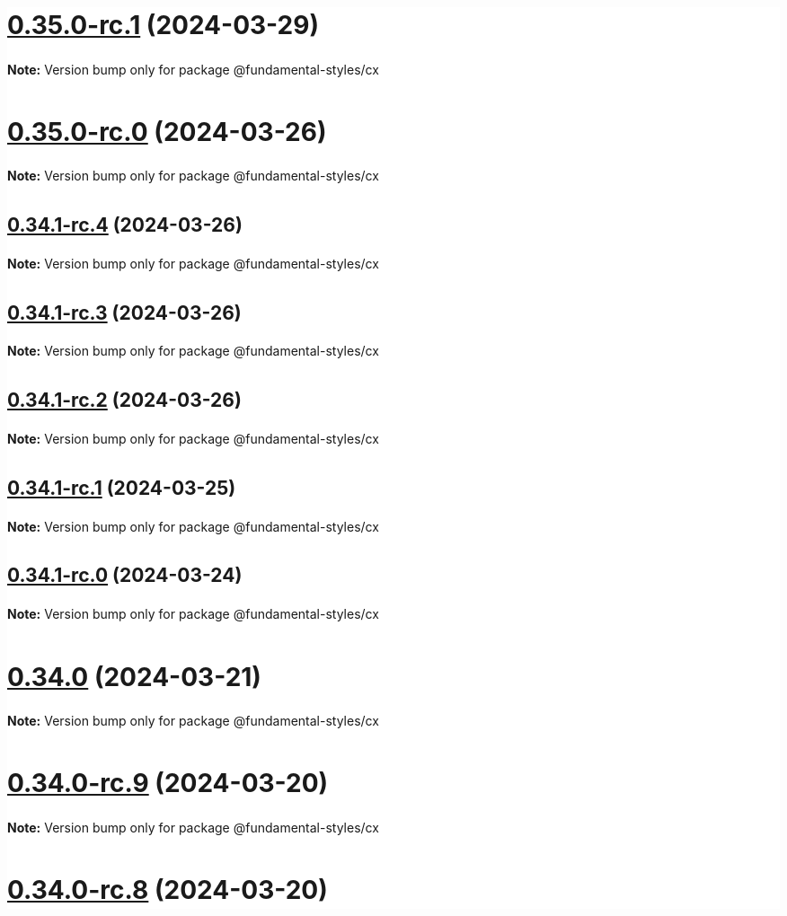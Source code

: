 # [0.35.0-rc.1](https://github.com/SAP/fundamental-styles/compare/v0.35.0-rc.0...v0.35.0-rc.1) (2024-03-29)

**Note:** Version bump only for package @fundamental-styles/cx

# [0.35.0-rc.0](https://github.com/SAP/fundamental-styles/compare/v0.34.1-rc.4...v0.35.0-rc.0) (2024-03-26)

**Note:** Version bump only for package @fundamental-styles/cx

## [0.34.1-rc.4](https://github.com/SAP/fundamental-styles/compare/v0.34.1-rc.3...v0.34.1-rc.4) (2024-03-26)

**Note:** Version bump only for package @fundamental-styles/cx

## [0.34.1-rc.3](https://github.com/SAP/fundamental-styles/compare/v0.34.1-rc.2...v0.34.1-rc.3) (2024-03-26)

**Note:** Version bump only for package @fundamental-styles/cx

## [0.34.1-rc.2](https://github.com/SAP/fundamental-styles/compare/v0.34.1-rc.1...v0.34.1-rc.2) (2024-03-26)

**Note:** Version bump only for package @fundamental-styles/cx

## [0.34.1-rc.1](https://github.com/SAP/fundamental-styles/compare/v0.34.1-rc.0...v0.34.1-rc.1) (2024-03-25)

**Note:** Version bump only for package @fundamental-styles/cx

## [0.34.1-rc.0](https://github.com/SAP/fundamental-styles/compare/v0.34.0...v0.34.1-rc.0) (2024-03-24)

**Note:** Version bump only for package @fundamental-styles/cx

# [0.34.0](https://github.com/SAP/fundamental-styles/compare/v0.34.0-rc.9...v0.34.0) (2024-03-21)

**Note:** Version bump only for package @fundamental-styles/cx

# [0.34.0-rc.9](https://github.com/SAP/fundamental-styles/compare/v0.34.0-rc.8...v0.34.0-rc.9) (2024-03-20)

**Note:** Version bump only for package @fundamental-styles/cx

# [0.34.0-rc.8](https://github.com/SAP/fundamental-styles/compare/v0.34.0-rc.7...v0.34.0-rc.8) (2024-03-20)

